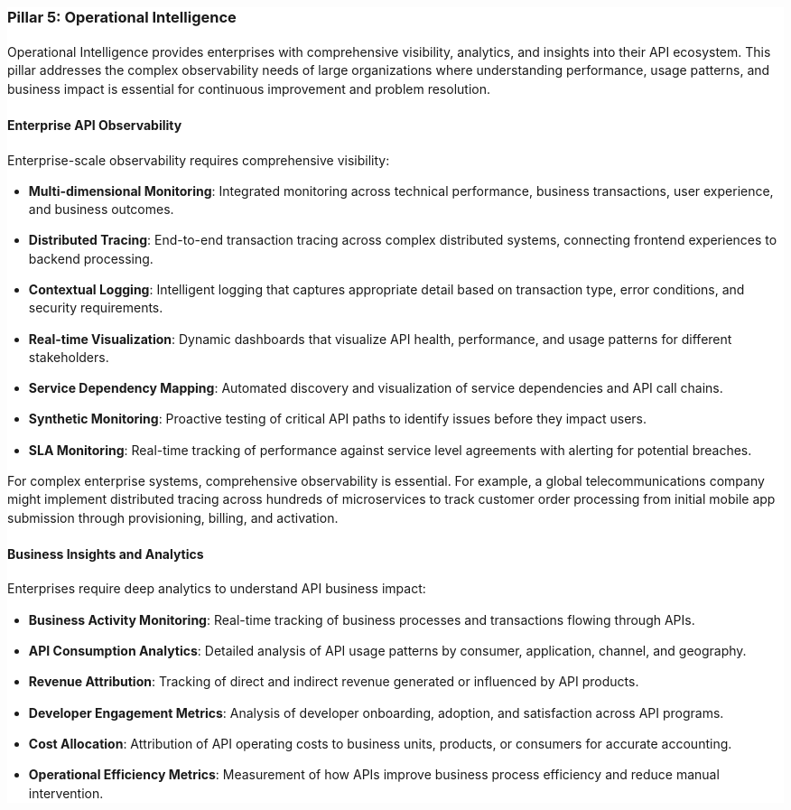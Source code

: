 ### Pillar 5: Operational Intelligence

Operational Intelligence provides enterprises with comprehensive visibility, analytics, and insights into their API ecosystem. This pillar addresses the complex observability needs of large organizations where understanding performance, usage patterns, and business impact is essential for continuous improvement and problem resolution.

#### Enterprise API Observability

Enterprise-scale observability requires comprehensive visibility:

- **Multi-dimensional Monitoring**: Integrated monitoring across technical performance, business transactions, user experience, and business outcomes.

- **Distributed Tracing**: End-to-end transaction tracing across complex distributed systems, connecting frontend experiences to backend processing.

- **Contextual Logging**: Intelligent logging that captures appropriate detail based on transaction type, error conditions, and security requirements.

- **Real-time Visualization**: Dynamic dashboards that visualize API health, performance, and usage patterns for different stakeholders.

- **Service Dependency Mapping**: Automated discovery and visualization of service dependencies and API call chains.

- **Synthetic Monitoring**: Proactive testing of critical API paths to identify issues before they impact users.

- **SLA Monitoring**: Real-time tracking of performance against service level agreements with alerting for potential breaches.

For complex enterprise systems, comprehensive observability is essential. For example, a global telecommunications company might implement distributed tracing across hundreds of microservices to track customer order processing from initial mobile app submission through provisioning, billing, and activation.

#### Business Insights and Analytics

Enterprises require deep analytics to understand API business impact:

- **Business Activity Monitoring**: Real-time tracking of business processes and transactions flowing through APIs.

- **API Consumption Analytics**: Detailed analysis of API usage patterns by consumer, application, channel, and geography.

- **Revenue Attribution**: Tracking of direct and indirect revenue generated or influenced by API products.

- **Developer Engagement Metrics**: Analysis of developer onboarding, adoption, and satisfaction across API programs.

- **Cost Allocation**: Attribution of API operating costs to business units, products, or consumers for accurate accounting.

- **Operational Efficiency Metrics**: Measurement of how APIs improve business process efficiency and reduce manual intervention.
